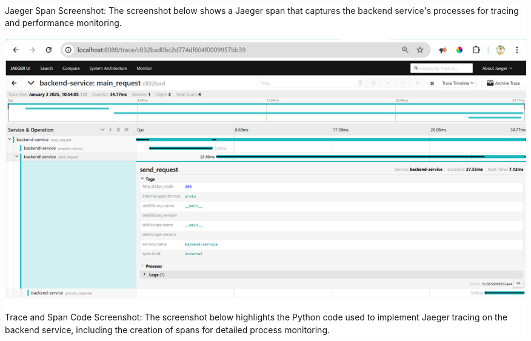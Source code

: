 Jaeger Span Screenshot:
The screenshot below shows a Jaeger span that captures the backend service's processes for tracing and performance monitoring.

![tracing_our_flask_app_jaeger_span](../answer-img/tracing_our_flask_app_jaeger_span.png)


Trace and Span Code Screenshot:
The screenshot below highlights the Python code used to implement Jaeger tracing on the backend service, including the creation of spans for detailed process monitoring.
